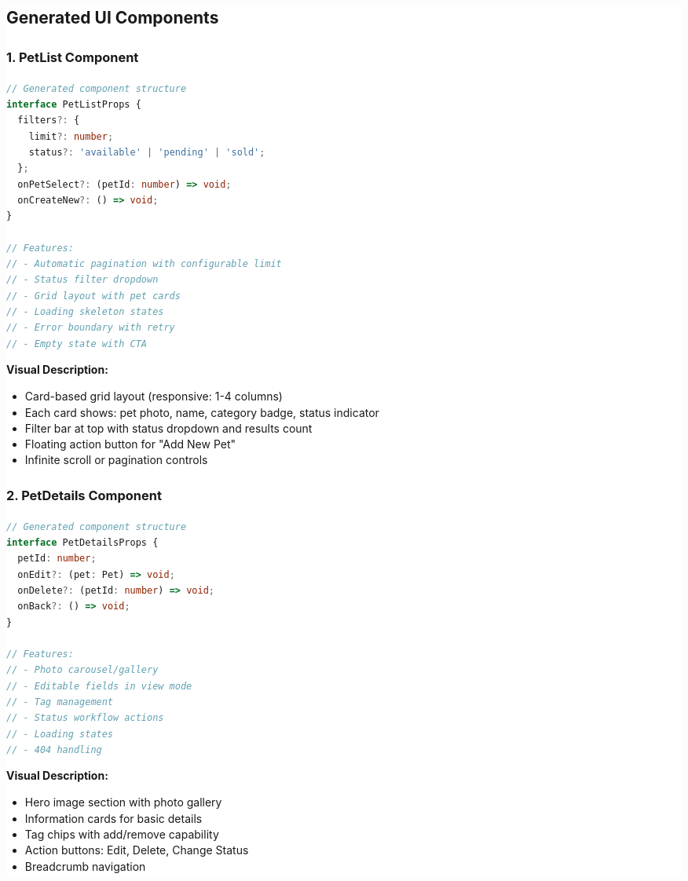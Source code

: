 ## Generated UI Components

### 1. PetList Component
```typescript
// Generated component structure
interface PetListProps {
  filters?: {
    limit?: number;
    status?: 'available' | 'pending' | 'sold';
  };
  onPetSelect?: (petId: number) => void;
  onCreateNew?: () => void;
}

// Features:
// - Automatic pagination with configurable limit
// - Status filter dropdown
// - Grid layout with pet cards
// - Loading skeleton states
// - Error boundary with retry
// - Empty state with CTA
```

**Visual Description:**
- Card-based grid layout (responsive: 1-4 columns)
- Each card shows: pet photo, name, category badge, status indicator
- Filter bar at top with status dropdown and results count
- Floating action button for "Add New Pet"
- Infinite scroll or pagination controls

### 2. PetDetails Component
```typescript
// Generated component structure
interface PetDetailsProps {
  petId: number;
  onEdit?: (pet: Pet) => void;
  onDelete?: (petId: number) => void;
  onBack?: () => void;
}

// Features:
// - Photo carousel/gallery
// - Editable fields in view mode
// - Tag management
// - Status workflow actions
// - Loading states
// - 404 handling
```

**Visual Description:**
- Hero image section with photo gallery
- Information cards for basic details
- Tag chips with add/remove capability
- Action buttons: Edit, Delete, Change Status
- Breadcrumb navigation

